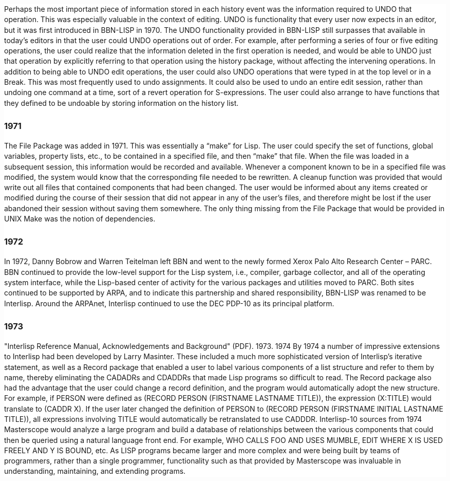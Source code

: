 Perhaps the most important piece of information stored in each history event was the information required to UNDO that operation. This was especially valuable in the context of editing. UNDO is functionality that every user now expects in an editor, but it was first introduced in BBN-LISP in 1970. The UNDO functionality provided in BBN-LISP still surpasses that available in today’s editors in that the user could UNDO operations out of order. For example, after performing a series of four or five editing operations, the user could realize that the information deleted in the first operation is needed, and would be able to UNDO just that operation by explicitly referring to that operation using the history package, without affecting the intervening operations.
In addition to being able to UNDO edit operations, the user could also UNDO operations that were typed in at the top level or in a Break. This was most frequently used to undo assignments. It could also be used to undo an entire edit session, rather than undoing one command at a time, sort of a revert operation for S-expressions. The user could also arrange to have functions that they defined to be undoable by storing information on the history list.

### 1971

The File Package was added in 1971. This was essentially a “make” for Lisp. The user could specify the set of functions, global variables, property lists, etc., to be contained in a specified file, and then “make” that file. When the file was loaded in a subsequent session, this information would be recorded and available. Whenever a component known to be in a specified file was modified, the system would know that the corresponding file needed to be rewritten. A cleanup function was provided that would write out all files that contained components that had been changed. The user would be informed about any items created or modified during the course of their session that did not appear in any of the user’s files, and therefore might be lost if the user abandoned their session without saving them somewhere. The only thing missing from the File Package that would be provided in UNIX Make was the notion of dependencies.

### 1972

In 1972, Danny Bobrow and Warren Teitelman left BBN and went to the newly formed Xerox Palo Alto Research Center – PARC. BBN continued to provide the low-level support for the Lisp system, i.e., compiler, garbage collector, and all of the operating system interface, while the Lisp-based center of activity for the various packages and utilities moved to PARC. Both sites continued to be supported by ARPA, and to indicate this partnership and shared responsibility, BBN-LISP was renamed to be Interlisp.
Around the ARPAnet, Interlisp continued to use the DEC PDP-10 as its principal platform.

### 1973

 "Interlisp Reference Manual, Acknowledgements and Background" (PDF). 1973.
1974
By 1974 a number of impressive extensions to Interlisp had been developed by Larry Masinter. These included a much more sophisticated version of Interlisp’s iterative statement, as well as a Record package that enabled a user to label various components of a list structure and refer to them by name, thereby eliminating the CADADRs and CDADDRs that made Lisp programs so difficult to read. The Record package also had the advantage that the user could change a record definition, and the program would automatically adopt the new structure. For example, if PERSON were defined as (RECORD PERSON (FIRSTNAME LASTNAME TITLE)), the expression (X:TITLE) would translate to (CADDR X). If the user later changed the definition of PERSON to (RECORD PERSON (FIRSTNAME INITIAL LASTNAME TITLE)), all expressions involving TITLE would automatically be retranslated to use CADDDR.
Interlisp-10 sources from 1974  
Masterscope would analyze a large program and build a database of relationships between the various components that could then be queried using a natural language front end. For example, WHO CALLS FOO AND USES MUMBLE, EDIT WHERE X IS USED FREELY AND Y IS BOUND, etc. As LISP programs became larger and more complex and were being built by teams of programmers, rather than a single programmer, functionality such as that provided by Masterscope was invaluable in understanding, maintaining, and extending programs.
